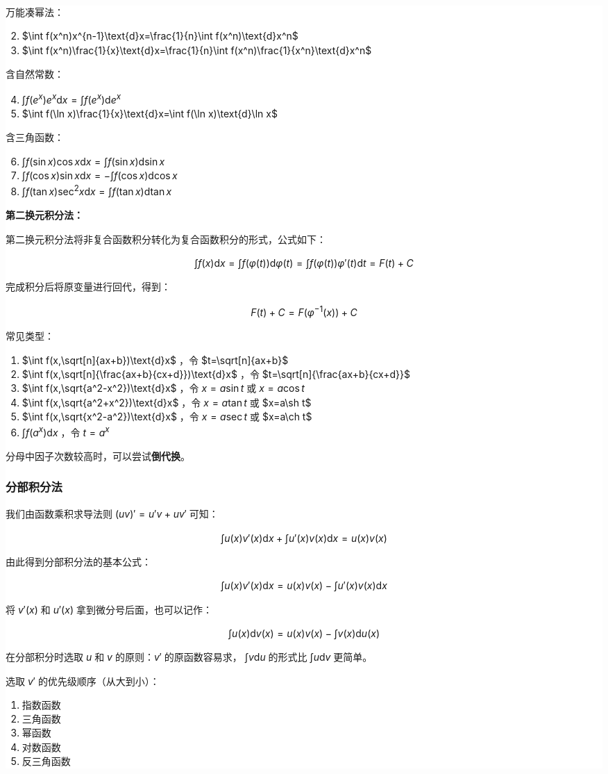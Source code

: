 万能凑幂法：

2. $\int f(x^n)x^{n-1}\text{d}x=\frac{1}{n}\int f(x^n)\text{d}x^n$
3. $\int f(x^n)\frac{1}{x}\text{d}x=\frac{1}{n}\int f(x^n)\frac{1}{x^n}\text{d}x^n$

含自然常数：

4. $\int f(e^x)e^x\text{d}x=\int f(e^x)\text{d}e^x$
5. $\int f(\ln x)\frac{1}{x}\text{d}x=\int f(\ln x)\text{d}\ln x$

含三角函数：

6. $\int f(\sin x)\cos x\text{d}x=\int f(\sin x)\text{d}\sin x$
7. $\int f(\cos x)\sin x\text{d}x=-\int f(\cos x)\text{d}\cos x$
8. $\int f(\tan x)\sec^2x\text{d}x=\int f(\tan x)\text{d}\tan x$

**第二换元积分法：**

第二换元积分法将非复合函数积分转化为复合函数积分的形式，公式如下：

$$\int f(x)\text{d}x=\int f(\varphi(t))\text{d}\varphi(t)=\int f(\varphi(t))\varphi'(t)\text{d}t=F(t)+C$$

完成积分后将原变量进行回代，得到：

$$F(t)+C=F(\varphi^{-1}(x))+C$$

常见类型：

1. $\int f(x,\sqrt[n]{ax+b})\text{d}x$ ，令 $t=\sqrt[n]{ax+b}$
2. $\int f(x,\sqrt[n]{\frac{ax+b}{cx+d}})\text{d}x$ ，令 $t=\sqrt[n]{\frac{ax+b}{cx+d}}$
3. $\int f(x,\sqrt{a^2-x^2})\text{d}x$ ，令 $x=a\sin t$ 或 $x=a\cos t$
4. $\int f(x,\sqrt{a^2+x^2})\text{d}x$ ，令 $x=a\tan t$ 或 $x=a\sh t$
5. $\int f(x,\sqrt{x^2-a^2})\text{d}x$ ，令 $x=a\sec t$ 或 $x=a\ch t$
6. $\int f(a^x)\text{d}x$ ，令 $t=a^x$

分母中因子次数较高时，可以尝试**倒代换**。

### 分部积分法

我们由函数乘积求导法则 $(uv)'=u'v+uv'$ 可知：

$$\int u(x)v'(x)\text{d}x+\int u'(x)v(x)\text{d}x=u(x)v(x)$$

由此得到分部积分法的基本公式：

$$\int u(x)v'(x)\text{d}x=u(x)v(x)-\int u'(x)v(x)\text{d}x$$

将 $v'(x)$ 和 $u'(x)$ 拿到微分号后面，也可以记作：

$$\int u(x)\text{d}v(x)=u(x)v(x)-\int v(x)\text{d}u(x)$$

在分部积分时选取 $u$ 和 $v$ 的原则：$v'$ 的原函数容易求， $\int v\text{d}u$ 的形式比 $\int u\text{d}v$ 更简单。

选取 $v'$ 的优先级顺序（从大到小）：

1. 指数函数
2. 三角函数
3. 幂函数
4. 对数函数
5. 反三角函数
